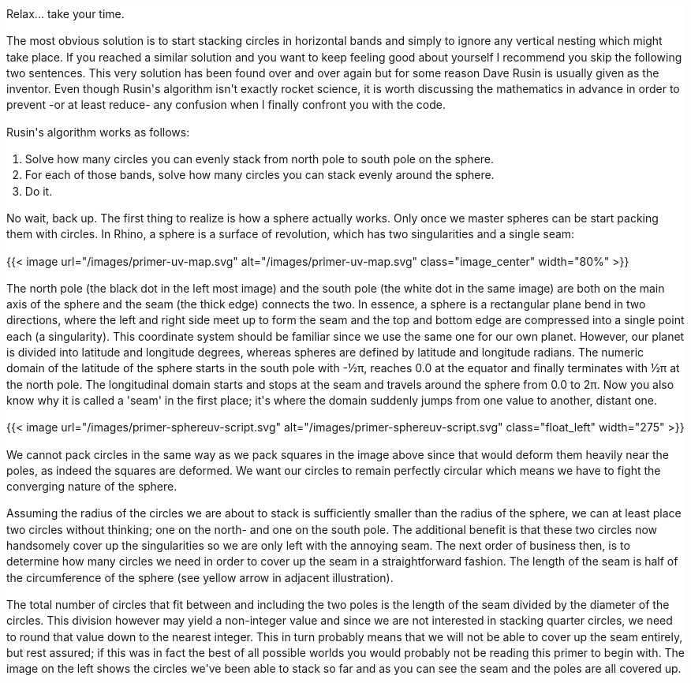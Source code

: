 Relax... take your time.

The most obvious solution is to start stacking circles in horizontal bands and simply to ignore any vertical nesting which might take place. If you reached a similar solution and you want to keep feeling good about yourself I recommend you skip the following two sentences. This very solution has been found over and over again but for some reason Dave Rusin is usually given as the inventor. Even though Rusin's algorithm isn't exactly rocket science, it is worth discussing the mathematics in advance in order to prevent -or at least reduce- any confusion when I finally confront you with the code.

Rusin's algorithm works as follows:

1. Solve how many circles you can evenly stack from north pole to south pole on the sphere.
2. For each of those bands, solve how many circles you can stack evenly around the sphere.
3. Do it.

No wait, back up. The first thing to realize is how a sphere actually works. Only once we master spheres can be start packing them with circles. In Rhino, a sphere is a surface of revolution, which has two singularities and a single seam:

{{< image url="/images/primer-uv-map.svg" alt="/images/primer-uv-map.svg" class="image_center" width="80%" >}}

The north pole (the black dot in the left most image) and the south pole (the white dot in the same image) are both on the main axis of the sphere and the seam (the thick edge) connects the two. In essence, a sphere is a rectangular plane bend in two directions, where the left and right side meet up to form the seam and the top and bottom edge are compressed into a single point each (a singularity). This coordinate system should be familiar since we use the same one for our own planet. However, our planet is divided into latitude and longitude degrees, whereas spheres are defined by latitude and longitude radians. The numeric domain of the latitude of the sphere starts in the south pole with -½π, reaches 0.0 at the equator and finally terminates with ½π at the north pole. The longitudinal domain starts and stops at the seam and travels around the sphere from 0.0 to 2π. Now you also know why it is called a 'seam' in the first place; it's where the domain suddenly jumps from one value to another, distant one.

{{< image url="/images/primer-sphereuv-script.svg" alt="/images/primer-sphereuv-script.svg" class="float_left" width="275" >}}

We cannot pack circles in the same way as we pack squares in the image above since that would deform them heavily near the poles, as indeed the squares are deformed. We want our circles to remain perfectly circular which means we have to fight the converging nature of the sphere.

Assuming the radius of the circles we are about to stack is sufficiently smaller than the radius of the sphere, we can at least place two circles without thinking; one on the north- and one on the south pole. The additional benefit is that these two circles now handsomely cover up the singularities so we are only left with the annoying seam. The next order of business then, is to determine how many circles we need in order to cover up the seam in a straightforward fashion. The length of the seam is half of the circumference of the sphere (see yellow arrow in adjacent illustration).  

The total number of circles that fit between and including the two poles is the length of the seam divided by the diameter of the circles. This division however may yield a non-integer value and since we are not interested in stacking quarter circles, we need to round that value down to the nearest integer. This in turn probably means that we will not be able to cover up the seam entirely, but rest assured; if this was in fact the best of all possible worlds you would probably not be reading this primer to begin with. The image on the left shows the circles we've been able to stack so far and as you can see the seam and the poles are all covered up.
